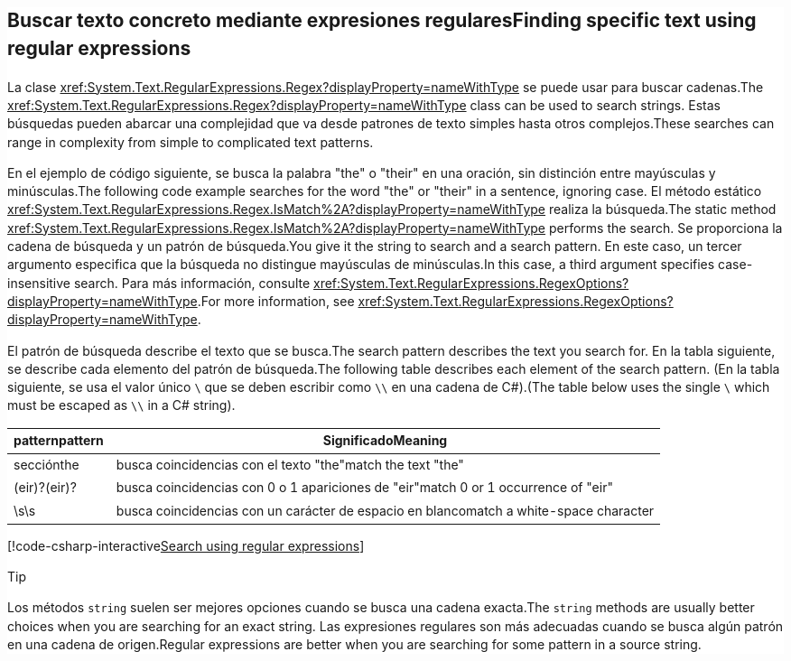 ## <a name="finding-specific-text-using-regular-expressions"></a><span data-ttu-id="4ddc6-121">Buscar texto concreto mediante expresiones regulares</span><span class="sxs-lookup"><span data-stu-id="4ddc6-121">Finding specific text using regular expressions</span></span>

<span data-ttu-id="4ddc6-122">La clase <xref:System.Text.RegularExpressions.Regex?displayProperty=nameWithType> se puede usar para buscar cadenas.</span><span class="sxs-lookup"><span data-stu-id="4ddc6-122">The <xref:System.Text.RegularExpressions.Regex?displayProperty=nameWithType> class can be used to search strings.</span></span> <span data-ttu-id="4ddc6-123">Estas búsquedas pueden abarcar una complejidad que va desde patrones de texto simples hasta otros complejos.</span><span class="sxs-lookup"><span data-stu-id="4ddc6-123">These searches can range in complexity from simple to complicated text patterns.</span></span>

<span data-ttu-id="4ddc6-124">En el ejemplo de código siguiente, se busca la palabra "the" o "their" en una oración, sin distinción entre mayúsculas y minúsculas.</span><span class="sxs-lookup"><span data-stu-id="4ddc6-124">The following code example searches for the word "the" or "their" in a sentence, ignoring case.</span></span> <span data-ttu-id="4ddc6-125">El método estático <xref:System.Text.RegularExpressions.Regex.IsMatch%2A?displayProperty=nameWithType> realiza la búsqueda.</span><span class="sxs-lookup"><span data-stu-id="4ddc6-125">The static method <xref:System.Text.RegularExpressions.Regex.IsMatch%2A?displayProperty=nameWithType> performs the search.</span></span> <span data-ttu-id="4ddc6-126">Se proporciona la cadena de búsqueda y un patrón de búsqueda.</span><span class="sxs-lookup"><span data-stu-id="4ddc6-126">You give it the string to search and a search pattern.</span></span> <span data-ttu-id="4ddc6-127">En este caso, un tercer argumento especifica que la búsqueda no distingue mayúsculas de minúsculas.</span><span class="sxs-lookup"><span data-stu-id="4ddc6-127">In this case, a third argument specifies case-insensitive search.</span></span> <span data-ttu-id="4ddc6-128">Para más información, consulte <xref:System.Text.RegularExpressions.RegexOptions?displayProperty=nameWithType>.</span><span class="sxs-lookup"><span data-stu-id="4ddc6-128">For more information, see <xref:System.Text.RegularExpressions.RegexOptions?displayProperty=nameWithType>.</span></span>  

<span data-ttu-id="4ddc6-129">El patrón de búsqueda describe el texto que se busca.</span><span class="sxs-lookup"><span data-stu-id="4ddc6-129">The search pattern describes the text you search for.</span></span> <span data-ttu-id="4ddc6-130">En la tabla siguiente, se describe cada elemento del patrón de búsqueda.</span><span class="sxs-lookup"><span data-stu-id="4ddc6-130">The following table describes each element of the search pattern.</span></span> <span data-ttu-id="4ddc6-131">(En la tabla siguiente, se usa el valor único `\` que se deben escribir como `\\` en una cadena de C#).</span><span class="sxs-lookup"><span data-stu-id="4ddc6-131">(The table below uses the single `\` which must be escaped as `\\` in a C# string).</span></span>

| <span data-ttu-id="4ddc6-132">pattern</span><span class="sxs-lookup"><span data-stu-id="4ddc6-132">pattern</span></span>  | <span data-ttu-id="4ddc6-133">Significado</span><span class="sxs-lookup"><span data-stu-id="4ddc6-133">Meaning</span></span>     |
| -------- |-------------|
| <span data-ttu-id="4ddc6-134">sección</span><span class="sxs-lookup"><span data-stu-id="4ddc6-134">the</span></span>      | <span data-ttu-id="4ddc6-135">busca coincidencias con el texto "the"</span><span class="sxs-lookup"><span data-stu-id="4ddc6-135">match the text "the"</span></span> |
| <span data-ttu-id="4ddc6-136">(eir)?</span><span class="sxs-lookup"><span data-stu-id="4ddc6-136">(eir)?</span></span>   | <span data-ttu-id="4ddc6-137">busca coincidencias con 0 o 1 apariciones de "eir"</span><span class="sxs-lookup"><span data-stu-id="4ddc6-137">match 0 or 1 occurrence of "eir"</span></span> |
| <span data-ttu-id="4ddc6-138">\s</span><span class="sxs-lookup"><span data-stu-id="4ddc6-138">\s</span></span>       | <span data-ttu-id="4ddc6-139">busca coincidencias con un carácter de espacio en blanco</span><span class="sxs-lookup"><span data-stu-id="4ddc6-139">match a white-space character</span></span>    |
  
[!code-csharp-interactive[Search using regular expressions](../../../samples/snippets/csharp/how-to/strings/SearchStrings.cs#3)]
  
> [!TIP]
> <span data-ttu-id="4ddc6-140">Los métodos `string` suelen ser mejores opciones cuando se busca una cadena exacta.</span><span class="sxs-lookup"><span data-stu-id="4ddc6-140">The `string` methods are usually better choices when you are searching for an exact string.</span></span> <span data-ttu-id="4ddc6-141">Las expresiones regulares son más adecuadas cuando se busca algún patrón en una cadena de origen.</span><span class="sxs-lookup"><span data-stu-id="4ddc6-141">Regular expressions are better when you are searching for some pattern in a source string.</span></span>
